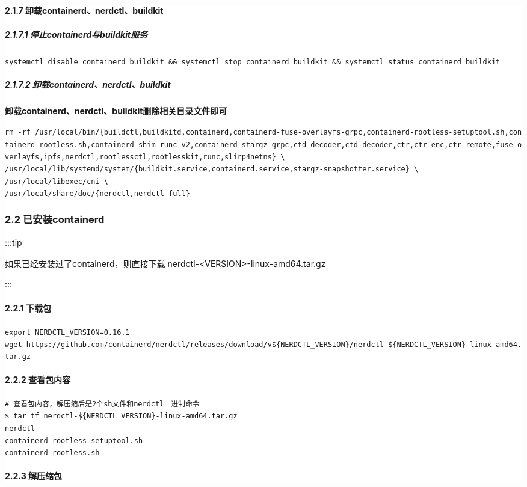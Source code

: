 

#### 2.1.7 卸载containerd、nerdctl、buildkit

##### 2.1.7.1 停止containerd与buildkit服务

```shell
systemctl disable containerd buildkit && systemctl stop containerd buildkit && systemctl status containerd buildkit
```



##### 2.1.7.2 卸载containerd、nerdctl、buildkit

**卸载containerd、nerdctl、buildkit删除相关目录文件即可**

```shell
rm -rf /usr/local/bin/{buildctl,buildkitd,containerd,containerd-fuse-overlayfs-grpc,containerd-rootless-setuptool.sh,containerd-rootless.sh,containerd-shim-runc-v2,containerd-stargz-grpc,ctd-decoder,ctd-decoder,ctr,ctr-enc,ctr-remote,fuse-overlayfs,ipfs,nerdctl,rootlessctl,rootlesskit,runc,slirp4netns} \
/usr/local/lib/systemd/system/{buildkit.service,containerd.service,stargz-snapshotter.service} \
/usr/local/libexec/cni \
/usr/local/share/doc/{nerdctl,nerdctl-full}
```



### 2.2 已安装containerd

:::tip

如果已经安装过了containerd，则直接下载 nerdctl-<VERSION\>-linux-amd64.tar.gz

:::

#### 2.2.1 下载包

```shell
export NERDCTL_VERSION=0.16.1
wget https://github.com/containerd/nerdctl/releases/download/v${NERDCTL_VERSION}/nerdctl-${NERDCTL_VERSION}-linux-amd64.tar.gz
```



#### 2.2.2 查看包内容

```shell
# 查看包内容，解压缩后是2个sh文件和nerdctl二进制命令
$ tar tf nerdctl-${NERDCTL_VERSION}-linux-amd64.tar.gz 
nerdctl
containerd-rootless-setuptool.sh
containerd-rootless.sh
```



#### 2.2.3 解压缩包
